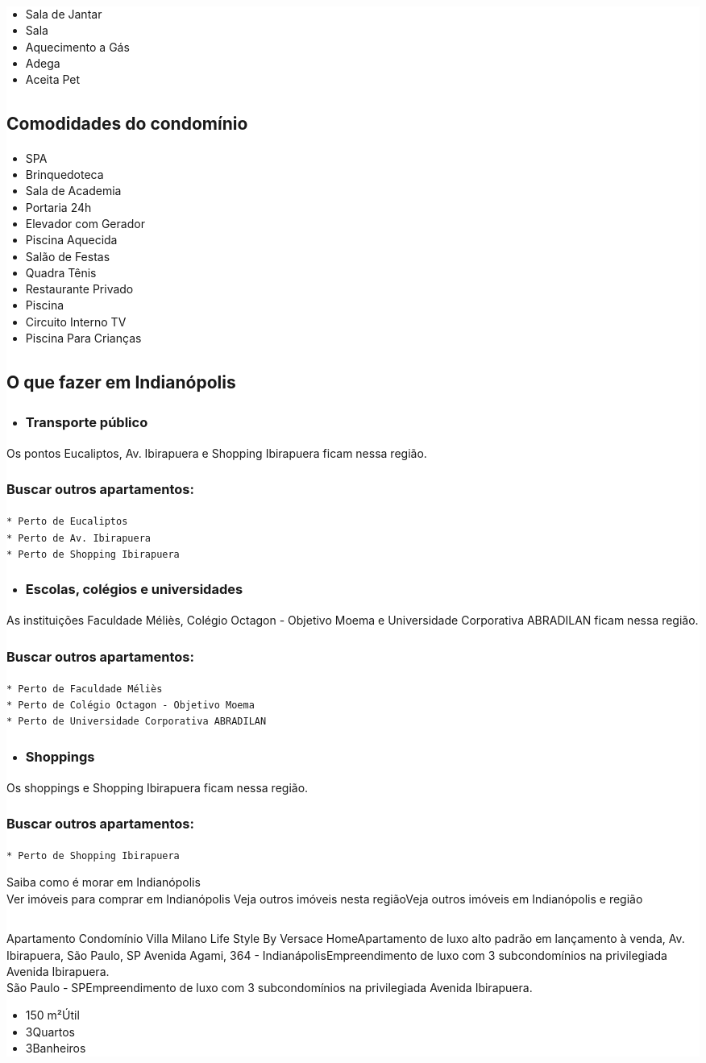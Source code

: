   * Sala de Jantar
  * Sala
  * Aquecimento a Gás
  * Adega
  * Aceita Pet


## Comodidades do condomínio
  * SPA
  * Brinquedoteca
  * Sala de Academia
  * Portaria 24h
  * Elevador com Gerador
  * Piscina Aquecida
  * Salão de Festas
  * Quadra Tênis
  * Restaurante Privado
  * Piscina
  * Circuito Interno TV
  * Piscina Para Crianças


## O que fazer em Indianópolis
  * ### Transporte público
Os pontos Eucaliptos, Av. Ibirapuera e Shopping Ibirapuera ficam nessa região.
### Buscar outros apartamentos:
    * Perto de Eucaliptos
    * Perto de Av. Ibirapuera
    * Perto de Shopping Ibirapuera
  * ### Escolas, colégios e universidades
As instituições Faculdade Méliès, Colégio Octagon - Objetivo Moema e Universidade Corporativa ABRADILAN ficam nessa região.
### Buscar outros apartamentos:
    * Perto de Faculdade Méliès
    * Perto de Colégio Octagon - Objetivo Moema
    * Perto de Universidade Corporativa ABRADILAN
  * ### Shoppings
Os shoppings e Shopping Ibirapuera ficam nessa região.
### Buscar outros apartamentos:
    * Perto de Shopping Ibirapuera

Saiba como é morar em Indianópolis  
Ver imóveis para comprar em Indianópolis
Veja outros imóveis nesta regiãoVeja outros imóveis em Indianópolis e região
## 
Apartamento
Condomínio Villa Milano Life Style By Versace HomeApartamento de luxo alto padrão em lançamento à venda, Av. Ibirapuera, São Paulo, SP
Avenida Agami, 364 - IndianápolisEmpreendimento de luxo com 3 subcondomínios na privilegiada Avenida Ibirapuera.  
São Paulo - SPEmpreendimento de luxo com 3 subcondomínios na privilegiada Avenida Ibirapuera.
  * 150 m²Útil
  * 3Quartos
  * 3Banheiros
